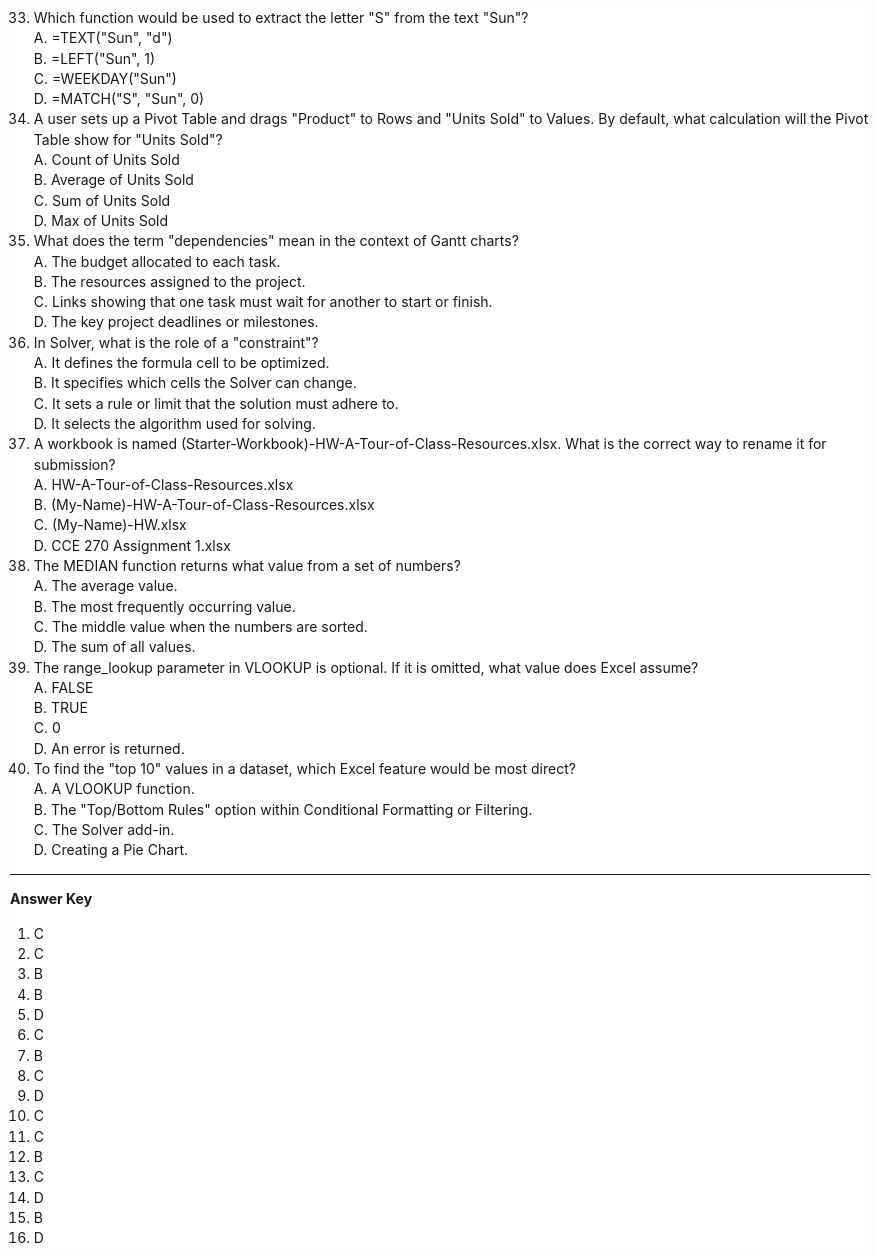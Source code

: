 33. Which function would be used to extract the letter "S" from the text "Sun"?<br>
A. =TEXT("Sun", "d")<br>
B. =LEFT("Sun", 1)<br>
C. =WEEKDAY("Sun")<br>
D. =MATCH("S", "Sun", 0)
34. A user sets up a Pivot Table and drags "Product" to Rows and "Units Sold" to Values. By default, what calculation will the Pivot Table show for "Units Sold"?<br>
A. Count of Units Sold<br>
B. Average of Units Sold<br>
C. Sum of Units Sold<br>
D. Max of Units Sold
35. What does the term "dependencies" mean in the context of Gantt charts?<br>
A. The budget allocated to each task.<br>
B. The resources assigned to the project.<br>
C. Links showing that one task must wait for another to start or finish.<br>
D. The key project deadlines or milestones.
36. In Solver, what is the role of a "constraint"?<br>
A. It defines the formula cell to be optimized.<br>
B. It specifies which cells the Solver can change.<br>
C. It sets a rule or limit that the solution must adhere to.<br>
D. It selects the algorithm used for solving.
37. A workbook is named (Starter-Workbook)-HW-A-Tour-of-Class-Resources.xlsx. What is the correct way to rename it for submission?<br>
A. HW-A-Tour-of-Class-Resources.xlsx<br>
B. (My-Name)-HW-A-Tour-of-Class-Resources.xlsx<br>
C. (My-Name)-HW.xlsx<br>
D. CCE 270 Assignment 1.xlsx
38. The MEDIAN function returns what value from a set of numbers?<br>
A. The average value.<br>
B. The most frequently occurring value.<br>
C. The middle value when the numbers are sorted.<br>
D. The sum of all values.
39. The range_lookup parameter in VLOOKUP is optional. If it is omitted, what value does Excel assume?<br>
A. FALSE<br>
B. TRUE<br>
C. 0<br>
D. An error is returned.
40. To find the "top 10" values in a dataset, which Excel feature would be most direct?<br>
A. A VLOOKUP function.<br>
B. The "Top/Bottom Rules" option within Conditional Formatting or Filtering.<br>
C. The Solver add-in.<br>
D. Creating a Pie Chart.


---


**Answer Key**

1. C
2. C
3. B
4. B
5. D
6. C
7. B
8. C
9. D
10. C
11. C
12. B
13. C
14. D
15. B
16. D